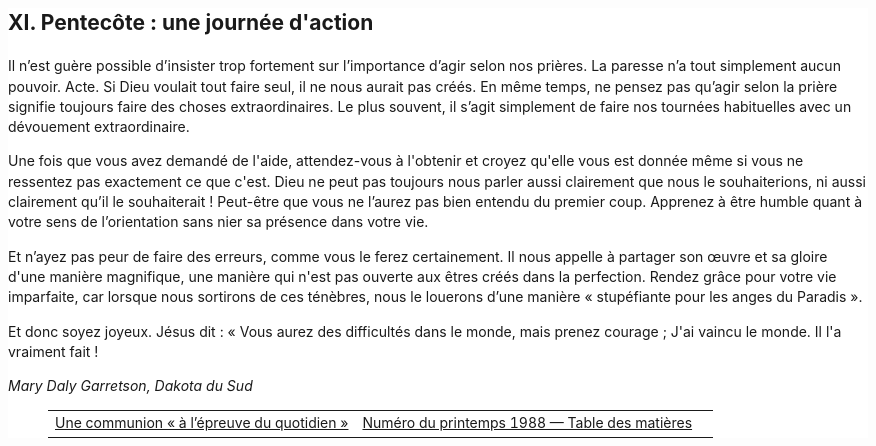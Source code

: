 ## XI. Pentecôte : une journée d'action

Il n’est guère possible d’insister trop fortement sur l’importance d’agir selon nos prières. La paresse n’a tout simplement aucun pouvoir. Acte. Si Dieu voulait tout faire seul, il ne nous aurait pas créés. En même temps, ne pensez pas qu’agir selon la prière signifie toujours faire des choses extraordinaires. Le plus souvent, il s’agit simplement de faire nos tournées habituelles avec un dévouement extraordinaire.

Une fois que vous avez demandé de l'aide, attendez-vous à l'obtenir et croyez qu'elle vous est donnée même si vous ne ressentez pas exactement ce que c'est. Dieu ne peut pas toujours nous parler aussi clairement que nous le souhaiterions, ni aussi clairement qu’il le souhaiterait ! Peut-être que vous ne l’aurez pas bien entendu du premier coup. Apprenez à être humble quant à votre sens de l’orientation sans nier sa présence dans votre vie.

Et n’ayez pas peur de faire des erreurs, comme vous le ferez certainement. Il nous appelle à partager son œuvre et sa gloire d'une manière magnifique, une manière qui n'est pas ouverte aux êtres créés dans la perfection. Rendez grâce pour votre vie imparfaite, car lorsque nous sortirons de ces ténèbres, nous le louerons d’une manière « stupéfiante pour les anges du Paradis ».

Et donc soyez joyeux. Jésus dit : « Vous aurez des difficultés dans le monde, mais prenez courage ; J'ai vaincu le monde. Il l'a vraiment fait !

_Mary Daly_
_Garretson, Dakota du Sud_



<figure class="table chapter-navigator">
  <table>
    <tbody>
      <tr>
        <td>
        <a href="/fr/article/Satu_Sihvo/Everyday_proof_communion">
          <span class="mdi mdi-arrow-left-drop-circle"></span><span class="pl-2">Une communion « à l’épreuve du quotidien »</span>
        </a>
        </td>
        <td>
        <a href="/fr/index/articles_the_urantian#numéro-du-printemps-1988">
          <span class="mdi mdi-book-open-variant"></span><span class="pl-2">Numéro du printemps 1988 — Table des matières</span>
        </a>
        </td>
        <td>
        </td>
      </tr>
    </tbody>
  </table>
</figure>
